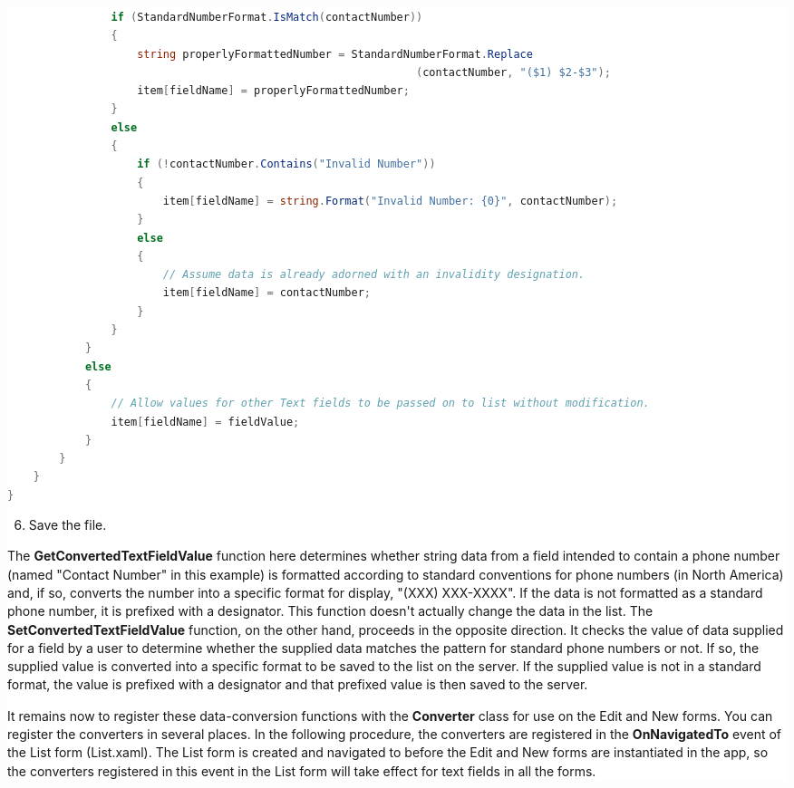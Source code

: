 ```cs
                if (StandardNumberFormat.IsMatch(contactNumber))
                {
                    string properlyFormattedNumber = StandardNumberFormat.Replace
                                                               (contactNumber, "($1) $2-$3");
                    item[fieldName] = properlyFormattedNumber;
                }
                else
                {
                    if (!contactNumber.Contains("Invalid Number"))
                    {
                        item[fieldName] = string.Format("Invalid Number: {0}", contactNumber);
                    }
                    else
                    {
                        // Assume data is already adorned with an invalidity designation.
                        item[fieldName] = contactNumber;
                    }                    
                }
            }
            else
            {
                // Allow values for other Text fields to be passed on to list without modification.
                item[fieldName] = fieldValue;                
            }
        }
    }
}
```

6. Save the file.
    
  
The **GetConvertedTextFieldValue** function here determines whether string data from a field intended to contain a phone number (named "Contact Number" in this example) is formatted according to standard conventions for phone numbers (in North America) and, if so, converts the number into a specific format for display, "(XXX) XXX-XXXX". If the data is not formatted as a standard phone number, it is prefixed with a designator. This function doesn't actually change the data in the list. The **SetConvertedTextFieldValue** function, on the other hand, proceeds in the opposite direction. It checks the value of data supplied for a field by a user to determine whether the supplied data matches the pattern for standard phone numbers or not. If so, the supplied value is converted into a specific format to be saved to the list on the server. If the supplied value is not in a standard format, the value is prefixed with a designator and that prefixed value is then saved to the server.
  
    
    
It remains now to register these data-conversion functions with the **Converter** class for use on the Edit and New forms. You can register the converters in several places. In the following procedure, the converters are registered in the **OnNavigatedTo** event of the List form (List.xaml). The List form is created and navigated to before the Edit and New forms are instantiated in the app, so the converters registered in this event in the List form will take effect for text fields in all the forms.
  
    
    
